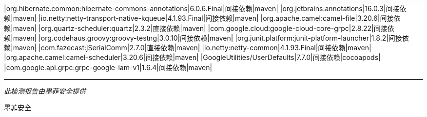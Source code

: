 |org.hibernate.common:hibernate-commons-annotations|6.0.6.Final|间接依赖|maven|
|org.jetbrains:annotations|16.0.3|间接依赖|maven|
|io.netty:netty-transport-native-kqueue|4.1.93.Final|间接依赖|maven|
|org.apache.camel:camel-file|3.20.6|间接依赖|maven|
|org.quartz-scheduler:quartz|2.3.2|直接依赖|maven|
|com.google.cloud:google-cloud-core-grpc|2.8.22|间接依赖|maven|
|org.codehaus.groovy:groovy-testng|3.0.10|间接依赖|maven|
|org.junit.platform:junit-platform-launcher|1.8.2|间接依赖|maven|
|com.fazecast:jSerialComm|2.7.0|直接依赖|maven|
|io.netty:netty-common|4.1.93.Final|间接依赖|maven|
|org.apache.camel:camel-scheduler|3.20.6|间接依赖|maven|
|GoogleUtilities/UserDefaults|7.7.0|间接依赖|cocoapods|
|com.google.api.grpc:grpc-google-iam-v1|1.6.4|间接依赖|maven|


------

*此检测报告由墨菲安全提供*

[墨菲安全](www.murphysec.com)